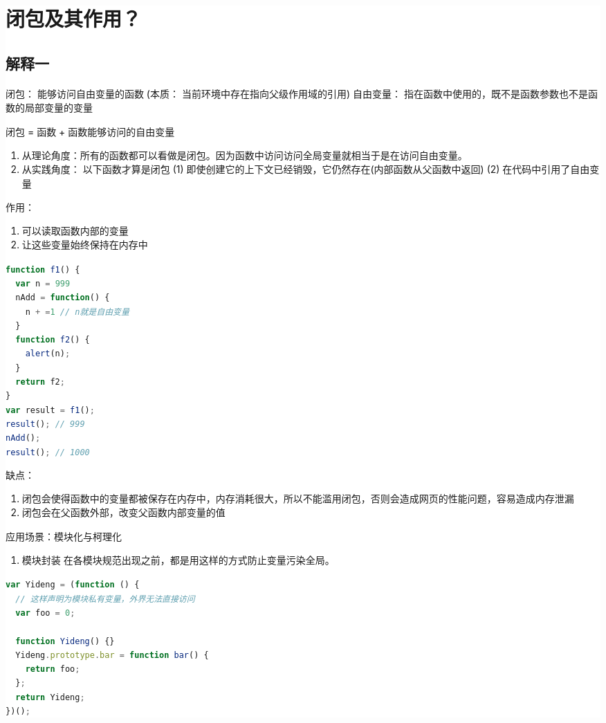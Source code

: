 # 闭包及其作用？

## 解释一

闭包： 能够访问自由变量的函数 (本质： 当前环境中存在指向父级作用域的引用)
自由变量： 指在函数中使用的，既不是函数参数也不是函数的局部变量的变量

闭包 = 函数 + 函数能够访问的自由变量

1. 从理论角度：所有的函数都可以看做是闭包。因为函数中访问访问全局变量就相当于是在访问自由变量。
2. 从实践角度： 以下函数才算是闭包
   (1) 即使创建它的上下文已经销毁，它仍然存在(内部函数从父函数中返回)
   (2) 在代码中引用了自由变量

作用：

1.  可以读取函数内部的变量
2.  让这些变量始终保持在内存中

```js
function f1() {
  var n = 999
  nAdd = function() {
    n + =1 // n就是自由变量
  }
  function f2() {
    alert(n);
  }
  return f2;
}
var result = f1();
result(); // 999
nAdd();
result(); // 1000
```

缺点：

1. 闭包会使得函数中的变量都被保存在内存中，内存消耗很大，所以不能滥用闭包，否则会造成网页的性能问题，容易造成内存泄漏
2. 闭包会在父函数外部，改变父函数内部变量的值

应用场景：模块化与柯理化

1. 模块封装
   在各模块规范出现之前，都是用这样的方式防止变量污染全局。

```js
var Yideng = (function () {
  // 这样声明为模块私有变量，外界无法直接访问
  var foo = 0;

  function Yideng() {}
  Yideng.prototype.bar = function bar() {
    return foo;
  };
  return Yideng;
})();
```

